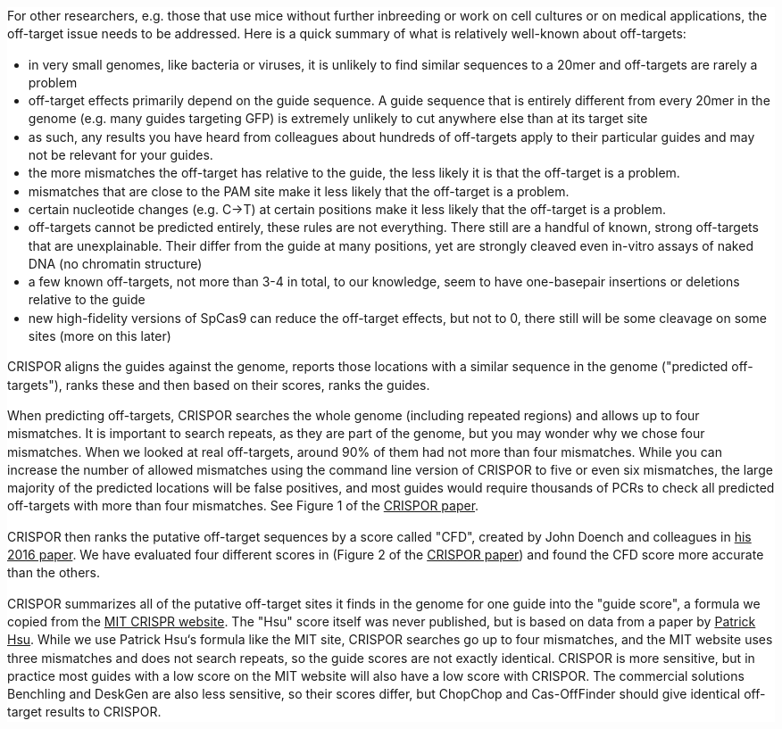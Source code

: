 For other researchers, e.g. those that use mice without further inbreeding or
work on cell cultures or on medical applications, the off-target issue needs to
be addressed. Here is a quick summary of what is relatively well-known about
off-targets:

- in very small genomes, like bacteria or viruses, it is unlikely to find
  similar sequences to a 20mer and off-targets are rarely a problem
- off-target effects primarily depend on the guide sequence. A
  guide sequence that is entirely different from every 20mer in the genome
  (e.g. many guides targeting GFP) is extremely unlikely to cut anywhere else
  than at its target site
- as such, any results you have heard from colleagues about hundreds of
  off-targets apply to their particular guides and may not be relevant for your
  guides.
- the more mismatches the off-target has relative to the guide, the less likely
  it is that the off-target is a problem. 
- mismatches that are close to the PAM site make it less likely that the off-target
  is a problem.
- certain nucleotide changes (e.g. C->T) at certain positions make it less
  likely that the off-target is a problem.
- off-targets cannot be predicted entirely, these rules are not everything.
  There still are a handful of known, strong off-targets that are
  unexplainable. Their differ from the guide at many positions,
  yet are strongly cleaved even in-vitro assays of naked DNA (no chromatin structure)
- a few known off-targets, not more than 3-4 in total, to our knowledge, seem to
  have one-basepair insertions or deletions relative to the guide
- new high-fidelity versions of SpCas9 can reduce the off-target effects, but 
  not to 0, there still will be some cleavage on some sites (more on this later)

CRISPOR aligns the guides against the genome, reports those locations with a similar
sequence in the genome ("predicted off-targets"),
ranks these and then based on their scores, ranks the guides.

When predicting off-targets, CRISPOR searches the whole genome (including
repeated regions) and allows up to four mismatches. It is important to search
repeats, as they are part of the genome, but you may wonder why we chose four
mismatches. When we looked at real off-targets, around 90% of them had not more
than four mismatches. While you can increase the number of allowed mismatches
using the command line version of CRISPOR to five or even six mismatches, the
large majority of the predicted locations will be false positives, and most
guides would require thousands of PCRs to check all predicted off-targets with
more than four mismatches. See Figure 1 of the [CRISPOR
paper](http://genomebiology.biomedcentral.com/articles/10.1186/s13059-016-1012-2).

CRISPOR then ranks the putative off-target sequences by a score called "CFD",
created by John Doench and colleagues in [his 2016
paper](https://www.ncbi.nlm.nih.gov/pmc/articles/PMC4744125/).  We have
evaluated four different scores in (Figure 2 of the [CRISPOR
paper](http://genomebiology.biomedcentral.com/articles/10.1186/s13059-016-1012-2))
and found the CFD score more accurate than the others. 

CRISPOR summarizes all of the putative off-target sites it finds in the genome for
one guide into the "guide score", a formula we copied from the [MIT CRISPR
website](http://crispr.mit.edu).
The "Hsu" score itself was never published, but is based on data from a paper
by [Patrick Hsu](https://www.nature.com/articles/nbt.2647).  While we use
Patrick Hsu&lsquo;s formula like the MIT site, CRISPOR searches go up to four
mismatches, and the MIT website uses three mismatches and does not search
repeats, so the guide scores are not exactly identical. CRISPOR is more
sensitive, but in practice most guides with a low score on the MIT website will
also have a low score with CRISPOR. The commercial solutions Benchling and
DeskGen are also less sensitive, so their scores differ, but ChopChop and
Cas-OffFinder should give identical off-target results to CRISPOR.
